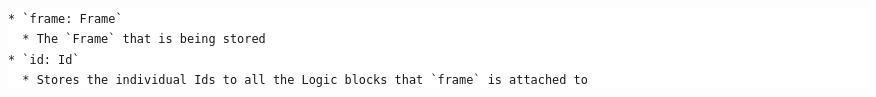     * `frame: Frame`
      * The `Frame` that is being stored
    * `id: Id`
      * Stores the individual Ids to all the Logic blocks that `frame` is attached to
